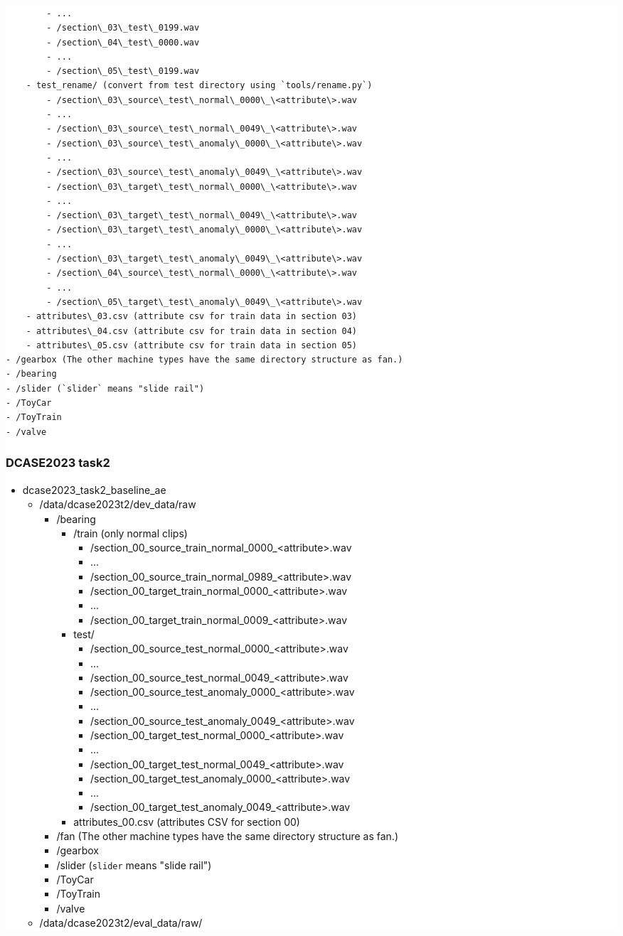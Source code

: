             - ...  
            - /section\_03\_test\_0199.wav  
            - /section\_04\_test\_0000.wav  
            - ...  
            - /section\_05\_test\_0199.wav  
        - test_rename/ (convert from test directory using `tools/rename.py`)
            - /section\_03\_source\_test\_normal\_0000\_\<attribute\>.wav    
            - ...  
            - /section\_03\_source\_test\_normal\_0049\_\<attribute\>.wav    
            - /section\_03\_source\_test\_anomaly\_0000\_\<attribute\>.wav  
            - ...  
            - /section\_03\_source\_test\_anomaly\_0049\_\<attribute\>.wav  
            - /section\_03\_target\_test\_normal\_0000\_\<attribute\>.wav
            - ...  
            - /section\_03\_target\_test\_normal\_0049\_\<attribute\>.wav 
            - /section\_03\_target\_test\_anomaly\_0000\_\<attribute\>.wav  
            - ...  
            - /section\_03\_target\_test\_anomaly\_0049\_\<attribute\>.wav 
            - /section\_04\_source\_test\_normal\_0000\_\<attribute\>.wav
            - ...  
            - /section\_05\_target\_test\_anomaly\_0049\_\<attribute\>.wav
        - attributes\_03.csv (attribute csv for train data in section 03)
        - attributes\_04.csv (attribute csv for train data in section 04)
        - attributes\_05.csv (attribute csv for train data in section 05) 
    - /gearbox (The other machine types have the same directory structure as fan.)  
    - /bearing  
    - /slider (`slider` means "slide rail")
    - /ToyCar  
    - /ToyTrain  
    - /valve

### DCASE2023 task2
- dcase2023\_task2\_baseline\_ae
  - /data/dcase2023t2/dev\_data/raw
    - /bearing
      - /train (only normal clips)
        - /section\_00\_source\_train\_normal\_0000\_\<attribute\>.wav
        - ...
        - /section\_00\_source\_train\_normal\_0989\_\<attribute\>.wav
        - /section\_00\_target\_train\_normal\_0000\_\<attribute\>.wav
        - ...
        - /section\_00\_target\_train\_normal\_0009\_\<attribute\>.wav
      - test/
        - /section\_00\_source\_test\_normal\_0000\_\<attribute\>.wav
        - ...
        - /section\_00\_source\_test\_normal\_0049\_\<attribute\>.wav
        - /section\_00\_source\_test\_anomaly\_0000\_\<attribute\>.wav
        - ...
        - /section\_00\_source\_test\_anomaly\_0049\_\<attribute\>.wav
        - /section\_00\_target\_test\_normal\_0000\_\<attribute\>.wav 
        - ...
        - /section\_00\_target\_test\_normal\_0049\_\<attribute\>.wav 
        - /section\_00\_target\_test\_anomaly\_0000\_\<attribute\>.wav 
        - ...
        - /section\_00\_target\_test\_anomaly\_0049\_\<attribute\>.wav
      - attributes\_00.csv (attributes CSV for section 00)
    - /fan (The other machine types have the same directory structure as fan.)
    - /gearbox
    - /slider (`slider` means "slide rail")
    - /ToyCar
    - /ToyTrain
    - /valve
  - /data/dcase2023t2/eval\_data/raw/